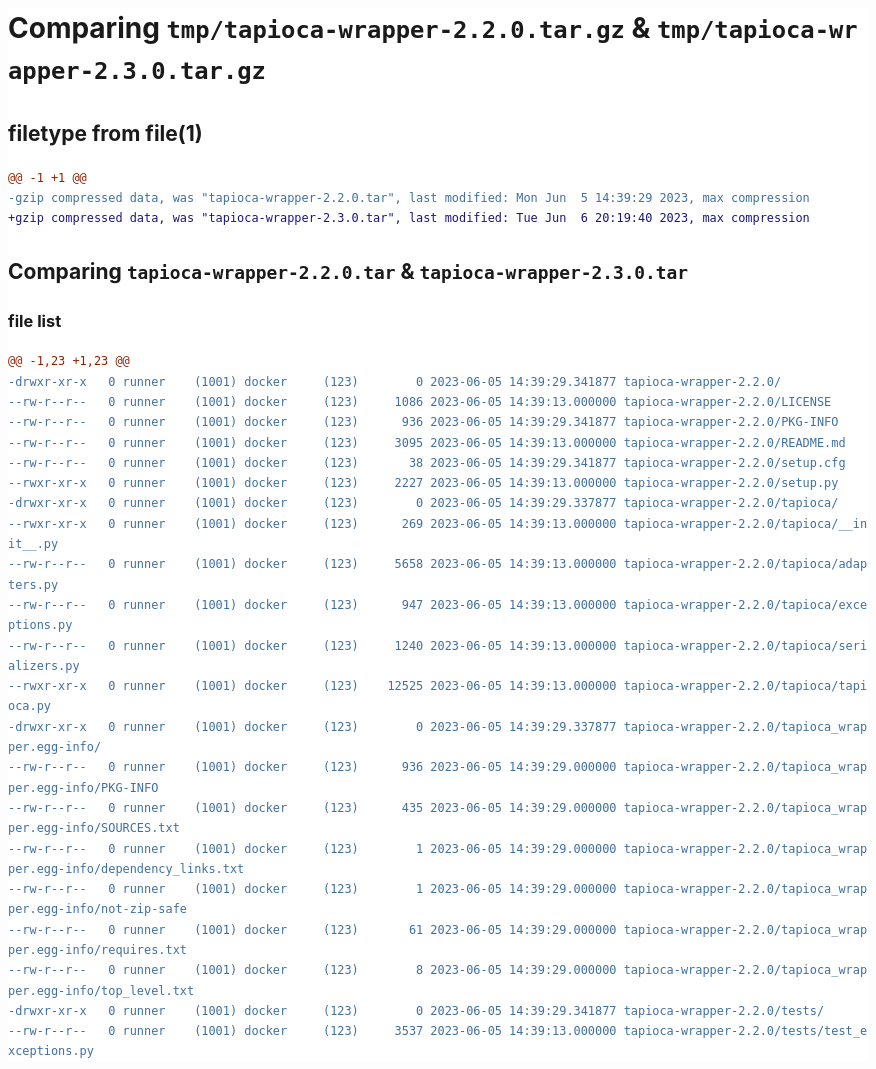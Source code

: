 # Comparing `tmp/tapioca-wrapper-2.2.0.tar.gz` & `tmp/tapioca-wrapper-2.3.0.tar.gz`

## filetype from file(1)

```diff
@@ -1 +1 @@
-gzip compressed data, was "tapioca-wrapper-2.2.0.tar", last modified: Mon Jun  5 14:39:29 2023, max compression
+gzip compressed data, was "tapioca-wrapper-2.3.0.tar", last modified: Tue Jun  6 20:19:40 2023, max compression
```

## Comparing `tapioca-wrapper-2.2.0.tar` & `tapioca-wrapper-2.3.0.tar`

### file list

```diff
@@ -1,23 +1,23 @@
-drwxr-xr-x   0 runner    (1001) docker     (123)        0 2023-06-05 14:39:29.341877 tapioca-wrapper-2.2.0/
--rw-r--r--   0 runner    (1001) docker     (123)     1086 2023-06-05 14:39:13.000000 tapioca-wrapper-2.2.0/LICENSE
--rw-r--r--   0 runner    (1001) docker     (123)      936 2023-06-05 14:39:29.341877 tapioca-wrapper-2.2.0/PKG-INFO
--rw-r--r--   0 runner    (1001) docker     (123)     3095 2023-06-05 14:39:13.000000 tapioca-wrapper-2.2.0/README.md
--rw-r--r--   0 runner    (1001) docker     (123)       38 2023-06-05 14:39:29.341877 tapioca-wrapper-2.2.0/setup.cfg
--rwxr-xr-x   0 runner    (1001) docker     (123)     2227 2023-06-05 14:39:13.000000 tapioca-wrapper-2.2.0/setup.py
-drwxr-xr-x   0 runner    (1001) docker     (123)        0 2023-06-05 14:39:29.337877 tapioca-wrapper-2.2.0/tapioca/
--rwxr-xr-x   0 runner    (1001) docker     (123)      269 2023-06-05 14:39:13.000000 tapioca-wrapper-2.2.0/tapioca/__init__.py
--rw-r--r--   0 runner    (1001) docker     (123)     5658 2023-06-05 14:39:13.000000 tapioca-wrapper-2.2.0/tapioca/adapters.py
--rw-r--r--   0 runner    (1001) docker     (123)      947 2023-06-05 14:39:13.000000 tapioca-wrapper-2.2.0/tapioca/exceptions.py
--rw-r--r--   0 runner    (1001) docker     (123)     1240 2023-06-05 14:39:13.000000 tapioca-wrapper-2.2.0/tapioca/serializers.py
--rwxr-xr-x   0 runner    (1001) docker     (123)    12525 2023-06-05 14:39:13.000000 tapioca-wrapper-2.2.0/tapioca/tapioca.py
-drwxr-xr-x   0 runner    (1001) docker     (123)        0 2023-06-05 14:39:29.337877 tapioca-wrapper-2.2.0/tapioca_wrapper.egg-info/
--rw-r--r--   0 runner    (1001) docker     (123)      936 2023-06-05 14:39:29.000000 tapioca-wrapper-2.2.0/tapioca_wrapper.egg-info/PKG-INFO
--rw-r--r--   0 runner    (1001) docker     (123)      435 2023-06-05 14:39:29.000000 tapioca-wrapper-2.2.0/tapioca_wrapper.egg-info/SOURCES.txt
--rw-r--r--   0 runner    (1001) docker     (123)        1 2023-06-05 14:39:29.000000 tapioca-wrapper-2.2.0/tapioca_wrapper.egg-info/dependency_links.txt
--rw-r--r--   0 runner    (1001) docker     (123)        1 2023-06-05 14:39:29.000000 tapioca-wrapper-2.2.0/tapioca_wrapper.egg-info/not-zip-safe
--rw-r--r--   0 runner    (1001) docker     (123)       61 2023-06-05 14:39:29.000000 tapioca-wrapper-2.2.0/tapioca_wrapper.egg-info/requires.txt
--rw-r--r--   0 runner    (1001) docker     (123)        8 2023-06-05 14:39:29.000000 tapioca-wrapper-2.2.0/tapioca_wrapper.egg-info/top_level.txt
-drwxr-xr-x   0 runner    (1001) docker     (123)        0 2023-06-05 14:39:29.341877 tapioca-wrapper-2.2.0/tests/
--rw-r--r--   0 runner    (1001) docker     (123)     3537 2023-06-05 14:39:13.000000 tapioca-wrapper-2.2.0/tests/test_exceptions.py
```